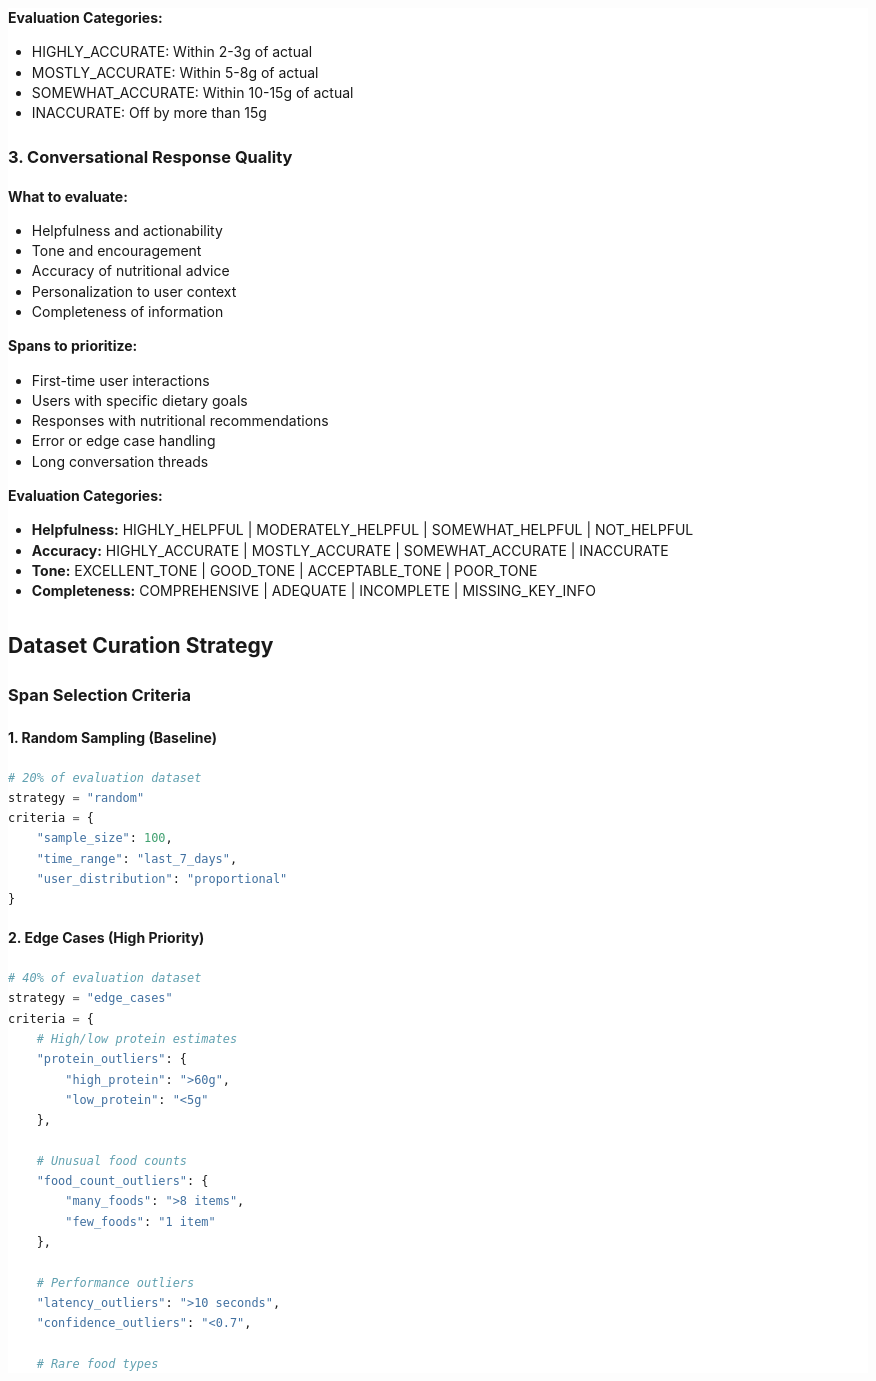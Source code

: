 **Evaluation Categories:**
- HIGHLY_ACCURATE: Within 2-3g of actual
- MOSTLY_ACCURATE: Within 5-8g of actual
- SOMEWHAT_ACCURATE: Within 10-15g of actual
- INACCURATE: Off by more than 15g

### 3. Conversational Response Quality
**What to evaluate:**
- Helpfulness and actionability
- Tone and encouragement
- Accuracy of nutritional advice
- Personalization to user context
- Completeness of information

**Spans to prioritize:**
- First-time user interactions
- Users with specific dietary goals
- Responses with nutritional recommendations
- Error or edge case handling
- Long conversation threads

**Evaluation Categories:**
- **Helpfulness:** HIGHLY_HELPFUL | MODERATELY_HELPFUL | SOMEWHAT_HELPFUL | NOT_HELPFUL
- **Accuracy:** HIGHLY_ACCURATE | MOSTLY_ACCURATE | SOMEWHAT_ACCURATE | INACCURATE
- **Tone:** EXCELLENT_TONE | GOOD_TONE | ACCEPTABLE_TONE | POOR_TONE
- **Completeness:** COMPREHENSIVE | ADEQUATE | INCOMPLETE | MISSING_KEY_INFO

## Dataset Curation Strategy

### Span Selection Criteria

#### 1. Random Sampling (Baseline)
```python
# 20% of evaluation dataset
strategy = "random"
criteria = {
    "sample_size": 100,
    "time_range": "last_7_days",
    "user_distribution": "proportional"
}
```

#### 2. Edge Cases (High Priority)
```python
# 40% of evaluation dataset
strategy = "edge_cases"
criteria = {
    # High/low protein estimates
    "protein_outliers": {
        "high_protein": ">60g",
        "low_protein": "<5g"
    },
    
    # Unusual food counts
    "food_count_outliers": {
        "many_foods": ">8 items",
        "few_foods": "1 item"
    },
    
    # Performance outliers
    "latency_outliers": ">10 seconds",
    "confidence_outliers": "<0.7",
    
    # Rare food types
```